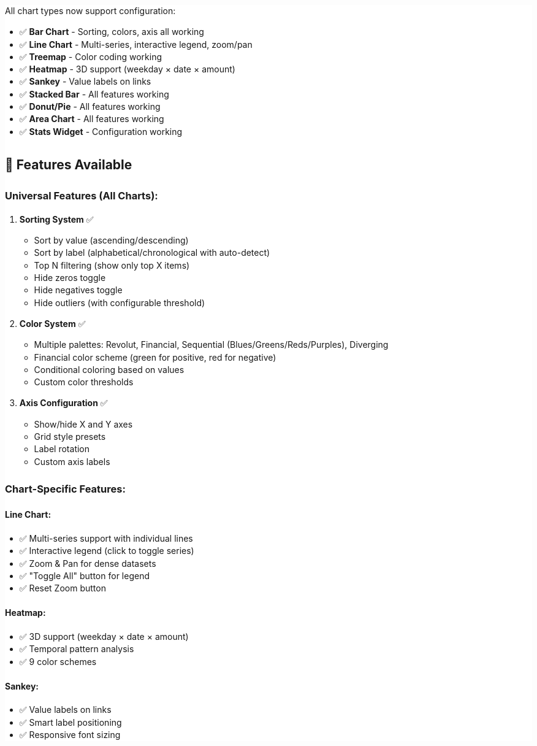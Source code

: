 All chart types now support configuration:
- ✅ **Bar Chart** - Sorting, colors, axis all working
- ✅ **Line Chart** - Multi-series, interactive legend, zoom/pan
- ✅ **Treemap** - Color coding working
- ✅ **Heatmap** - 3D support (weekday × date × amount)
- ✅ **Sankey** - Value labels on links
- ✅ **Stacked Bar** - All features working
- ✅ **Donut/Pie** - All features working
- ✅ **Area Chart** - All features working
- ✅ **Stats Widget** - Configuration working

## 🚀 Features Available

### Universal Features (All Charts):
1. **Sorting System** ✅
   - Sort by value (ascending/descending)
   - Sort by label (alphabetical/chronological with auto-detect)
   - Top N filtering (show only top X items)
   - Hide zeros toggle
   - Hide negatives toggle
   - Hide outliers (with configurable threshold)

2. **Color System** ✅
   - Multiple palettes: Revolut, Financial, Sequential (Blues/Greens/Reds/Purples), Diverging
   - Financial color scheme (green for positive, red for negative)
   - Conditional coloring based on values
   - Custom color thresholds

3. **Axis Configuration** ✅
   - Show/hide X and Y axes
   - Grid style presets
   - Label rotation
   - Custom axis labels

### Chart-Specific Features:

#### Line Chart:
- ✅ Multi-series support with individual lines
- ✅ Interactive legend (click to toggle series)
- ✅ Zoom & Pan for dense datasets
- ✅ "Toggle All" button for legend
- ✅ Reset Zoom button

#### Heatmap:
- ✅ 3D support (weekday × date × amount)
- ✅ Temporal pattern analysis
- ✅ 9 color schemes

#### Sankey:
- ✅ Value labels on links
- ✅ Smart label positioning
- ✅ Responsive font sizing

